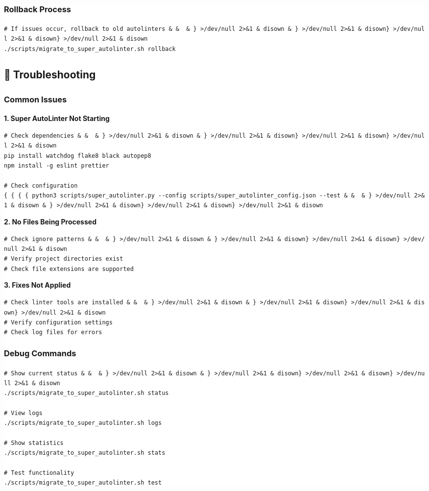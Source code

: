 ### **Rollback Process**
```{ { { { bash
# If issues occur, rollback to old autolinters & &  & } >/dev/null 2>&1 & disown & } >/dev/null 2>&1 & disown} >/dev/null 2>&1 & disown} >/dev/null 2>&1 & disown
./scripts/migrate_to_super_autolinter.sh rollback
```

## 🐛 Troubleshooting

### **Common Issues**

**1. Super AutoLinter Not Starting**
```{ { { { bash
# Check dependencies & &  & } >/dev/null 2>&1 & disown & } >/dev/null 2>&1 & disown} >/dev/null 2>&1 & disown} >/dev/null 2>&1 & disown
pip install watchdog flake8 black autopep8
npm install -g eslint prettier

# Check configuration
{ { { { python3 scripts/super_autolinter.py --config scripts/super_autolinter_config.json --test & &  & } >/dev/null 2>&1 & disown & } >/dev/null 2>&1 & disown} >/dev/null 2>&1 & disown} >/dev/null 2>&1 & disown
```

**2. No Files Being Processed**
```{ { { { bash
# Check ignore patterns & &  & } >/dev/null 2>&1 & disown & } >/dev/null 2>&1 & disown} >/dev/null 2>&1 & disown} >/dev/null 2>&1 & disown
# Verify project directories exist
# Check file extensions are supported
```

**3. Fixes Not Applied**
```{ { { { bash
# Check linter tools are installed & &  & } >/dev/null 2>&1 & disown & } >/dev/null 2>&1 & disown} >/dev/null 2>&1 & disown} >/dev/null 2>&1 & disown
# Verify configuration settings
# Check log files for errors
```

### **Debug Commands**
```{ { { { bash
# Show current status & &  & } >/dev/null 2>&1 & disown & } >/dev/null 2>&1 & disown} >/dev/null 2>&1 & disown} >/dev/null 2>&1 & disown
./scripts/migrate_to_super_autolinter.sh status

# View logs
./scripts/migrate_to_super_autolinter.sh logs

# Show statistics
./scripts/migrate_to_super_autolinter.sh stats

# Test functionality
./scripts/migrate_to_super_autolinter.sh test
```
